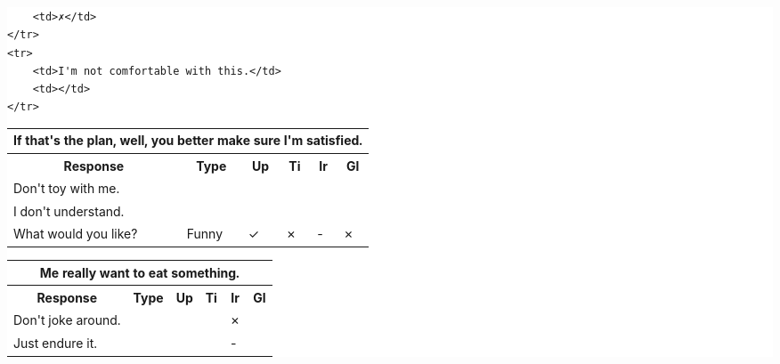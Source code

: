         <td>✗</td>
    </tr>
    <tr>
        <td>I'm not comfortable with this.</td>
        <td></td>
    </tr>
</table>
<table>
    <tr>
        <th colspan="6">If that's the plan, well, you better make sure I'm satisfied.</th>
    </tr>
    <tr>
        <th>Response</th>
        <th>Type</th>
        <th>Up</th>
        <th>Ti</th>
        <th>Ir</th>
        <th>Gl</th>
    </tr>
    <tr>
        <td>Don't toy with me.</td>
        <td></td>
    </tr>
    <tr>
        <td>I don't understand.</td>
        <td></td>
    </tr>
    <tr>
        <td>What would you like?</td>
        <td>Funny</td>
        <td>✓</td>
        <td>✗</td>
        <td>-</td>
        <td>✗</td>
    </tr>
</table>
<table>
    <tr>
        <th colspan="6">Me really want to eat something.</th>
    </tr>
    <tr>
        <th>Response</th>
        <th>Type</th>
        <th>Up</th>
        <th>Ti</th>
        <th>Ir</th>
        <th>Gl</th>
    </tr>
    <tr>
        <td>Don't joke around.</td>
        <td></td>
        <td></td>
        <td></td>
        <td>✗</td>
        <td></td>
    </tr>
    <tr>
        <td>Just endure it.</td>
        <td></td>
        <td></td>
        <td></td>
        <td>-</td>
        <td></td>
    </tr>